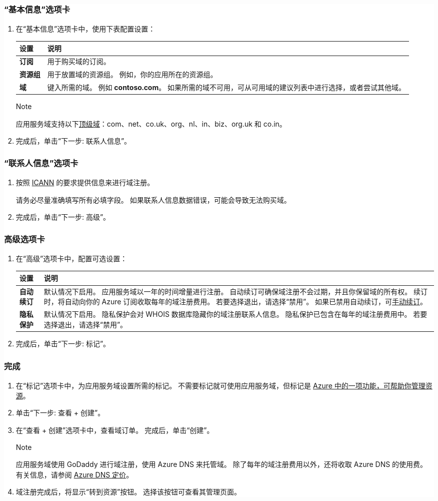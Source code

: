 ### <a name="basics-tab"></a>“基本信息”选项卡

1. 在“基本信息”选项卡中，使用下表配置设置：  

   | 设置  | 说明 |
   | -------- | ----------- |
   | **订阅** | 用于购买域的订阅。 |
   | **资源组** | 用于放置域的资源组。 例如，你的应用所在的资源组。 |
   | **域** | 键入所需的域。 例如 **contoso.com**。 如果所需的域不可用，可从可用域的建议列表中进行选择，或者尝试其他域。 |

    > [!NOTE]
    > 应用服务域支持以下[顶级域](https://wikipedia.org/wiki/Top-level_domain)：com、net、co.uk、org、nl、in、biz、org.uk 和 co.in。
    >
    >
    
2. 完成后，单击“下一步: 联系人信息”。

### <a name="contact-information-tab"></a>“联系人信息”选项卡

1. 按照 [ICANN](https://go.microsoft.com/fwlink/?linkid=2116641) 的要求提供信息来进行域注册。 

    请务必尽量准确填写所有必填字段。 如果联系人信息数据错误，可能会导致无法购买域。

1. 完成后，单击“下一步: 高级”。

### <a name="advanced-tab"></a>高级选项卡

1. 在“高级”选项卡中，配置可选设置：  

   | 设置  | 说明 |
   | -------- | ----------- |
   | **自动续订** | 默认情况下启用。 应用服务域以一年的时间增量进行注册。 自动续订可确保域注册不会过期，并且你保留域的所有权。 续订时，将自动向你的 Azure 订阅收取每年的域注册费用。 若要选择退出，请选择“禁用”。 如果已禁用自动续订，可[手动续订](#renew-the-domain)。 |
   | **隐私保护** | 默认情况下启用。 隐私保护会对 WHOIS 数据库隐藏你的域注册联系人信息。 隐私保护已包含在每年的域注册费用中。 若要选择退出，请选择“禁用”。 |

2. 完成后，单击“下一步: 标记”。

### <a name="finish"></a>完成

1. 在“标记”选项卡中，为应用服务域设置所需的标记。 不需要标记就可使用应用服务域，但标记是 [Azure 中的一项功能，可帮助你管理资源](../azure-resource-manager/management/tag-resources.md)。

1. 单击“下一步: 查看 + 创建”。

1. 在“查看 + 创建”选项卡中，查看域订单。 完成后，单击“创建”。

    > [!NOTE]
    > 应用服务域使用 GoDaddy 进行域注册，使用 Azure DNS 来托管域。 除了每年的域注册费用以外，还将收取 Azure DNS 的使用费。 有关信息，请参阅 [Azure DNS 定价](https://azure.microsoft.com/pricing/details/dns/)。
    >
    >

1. 域注册完成后，将显示“转到资源”按钮。 选择该按钮可查看其管理页面。
